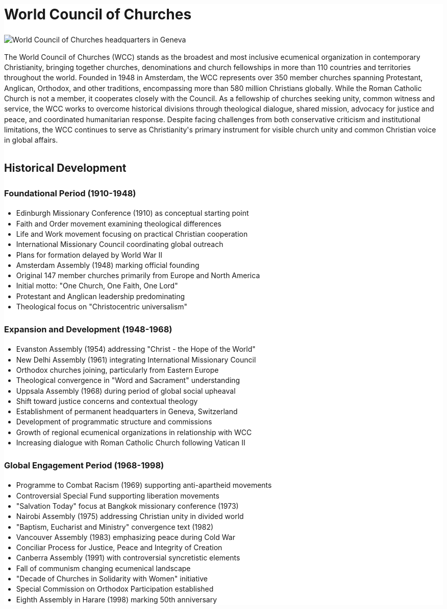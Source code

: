 # World Council of Churches

![World Council of Churches headquarters in Geneva](wcc_headquarters.jpg)

The World Council of Churches (WCC) stands as the broadest and most inclusive ecumenical organization in contemporary Christianity, bringing together churches, denominations and church fellowships in more than 110 countries and territories throughout the world. Founded in 1948 in Amsterdam, the WCC represents over 350 member churches spanning Protestant, Anglican, Orthodox, and other traditions, encompassing more than 580 million Christians globally. While the Roman Catholic Church is not a member, it cooperates closely with the Council. As a fellowship of churches seeking unity, common witness and service, the WCC works to overcome historical divisions through theological dialogue, shared mission, advocacy for justice and peace, and coordinated humanitarian response. Despite facing challenges from both conservative criticism and institutional limitations, the WCC continues to serve as Christianity's primary instrument for visible church unity and common Christian voice in global affairs.

## Historical Development

### Foundational Period (1910-1948)

- Edinburgh Missionary Conference (1910) as conceptual starting point
- Faith and Order movement examining theological differences
- Life and Work movement focusing on practical Christian cooperation
- International Missionary Council coordinating global outreach
- Plans for formation delayed by World War II
- Amsterdam Assembly (1948) marking official founding
- Original 147 member churches primarily from Europe and North America
- Initial motto: "One Church, One Faith, One Lord"
- Protestant and Anglican leadership predominating
- Theological focus on "Christocentric universalism"

### Expansion and Development (1948-1968)

- Evanston Assembly (1954) addressing "Christ - the Hope of the World"
- New Delhi Assembly (1961) integrating International Missionary Council
- Orthodox churches joining, particularly from Eastern Europe
- Theological convergence in "Word and Sacrament" understanding
- Uppsala Assembly (1968) during period of global social upheaval
- Shift toward justice concerns and contextual theology
- Establishment of permanent headquarters in Geneva, Switzerland
- Development of programmatic structure and commissions
- Growth of regional ecumenical organizations in relationship with WCC
- Increasing dialogue with Roman Catholic Church following Vatican II

### Global Engagement Period (1968-1998)

- Programme to Combat Racism (1969) supporting anti-apartheid movements
- Controversial Special Fund supporting liberation movements
- "Salvation Today" focus at Bangkok missionary conference (1973)
- Nairobi Assembly (1975) addressing Christian unity in divided world
- "Baptism, Eucharist and Ministry" convergence text (1982)
- Vancouver Assembly (1983) emphasizing peace during Cold War
- Conciliar Process for Justice, Peace and Integrity of Creation
- Canberra Assembly (1991) with controversial syncretistic elements
- Fall of communism changing ecumenical landscape
- "Decade of Churches in Solidarity with Women" initiative
- Special Commission on Orthodox Participation established
- Eighth Assembly in Harare (1998) marking 50th anniversary

